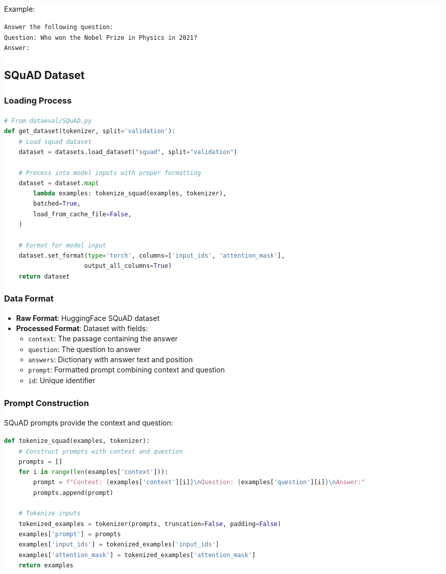 Example:
```
Answer the following question:
Question: Who won the Nobel Prize in Physics in 2021?
Answer:
```

## SQuAD Dataset

### Loading Process

```python
# From dataeval/SQuAD.py
def get_dataset(tokenizer, split='validation'):
    # Load squad dataset
    dataset = datasets.load_dataset("squad", split="validation")
    
    # Process into model inputs with proper formatting
    dataset = dataset.map(
        lambda examples: tokenize_squad(examples, tokenizer),
        batched=True,
        load_from_cache_file=False,
    )
    
    # Format for model input
    dataset.set_format(type='torch', columns=['input_ids', 'attention_mask'], 
                      output_all_columns=True)
    return dataset
```

### Data Format

- **Raw Format**: HuggingFace SQuAD dataset
- **Processed Format**: Dataset with fields:
  - `context`: The passage containing the answer
  - `question`: The question to answer
  - `answers`: Dictionary with answer text and position
  - `prompt`: Formatted prompt combining context and question
  - `id`: Unique identifier

### Prompt Construction

SQuAD prompts provide the context and question:

```python
def tokenize_squad(examples, tokenizer):
    # Construct prompts with context and question
    prompts = []
    for i in range(len(examples['context'])):
        prompt = f"Context: {examples['context'][i]}\nQuestion: {examples['question'][i]}\nAnswer:"
        prompts.append(prompt)
    
    # Tokenize inputs
    tokenized_examples = tokenizer(prompts, truncation=False, padding=False)
    examples['prompt'] = prompts
    examples['input_ids'] = tokenized_examples['input_ids']
    examples['attention_mask'] = tokenized_examples['attention_mask']
    return examples
```
